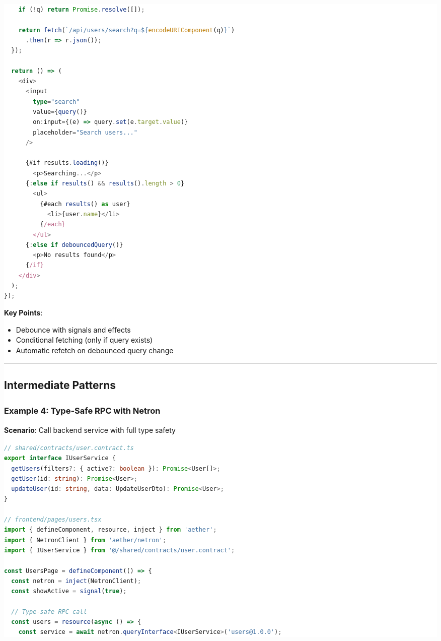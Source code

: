 ```typescript
    if (!q) return Promise.resolve([]);

    return fetch(`/api/users/search?q=${encodeURIComponent(q)}`)
      .then(r => r.json());
  });

  return () => (
    <div>
      <input
        type="search"
        value={query()}
        on:input={(e) => query.set(e.target.value)}
        placeholder="Search users..."
      />

      {#if results.loading()}
        <p>Searching...</p>
      {:else if results() && results().length > 0}
        <ul>
          {#each results() as user}
            <li>{user.name}</li>
          {/each}
        </ul>
      {:else if debouncedQuery()}
        <p>No results found</p>
      {/if}
    </div>
  );
});
```

**Key Points**:
- Debounce with signals and effects
- Conditional fetching (only if query exists)
- Automatic refetch on debounced query change

---

## Intermediate Patterns

### Example 4: Type-Safe RPC with Netron

**Scenario**: Call backend service with full type safety

```typescript
// shared/contracts/user.contract.ts
export interface IUserService {
  getUsers(filters?: { active?: boolean }): Promise<User[]>;
  getUser(id: string): Promise<User>;
  updateUser(id: string, data: UpdateUserDto): Promise<User>;
}

// frontend/pages/users.tsx
import { defineComponent, resource, inject } from 'aether';
import { NetronClient } from 'aether/netron';
import { IUserService } from '@/shared/contracts/user.contract';

const UsersPage = defineComponent(() => {
  const netron = inject(NetronClient);
  const showActive = signal(true);

  // Type-safe RPC call
  const users = resource(async () => {
    const service = await netron.queryInterface<IUserService>('users@1.0.0');
```